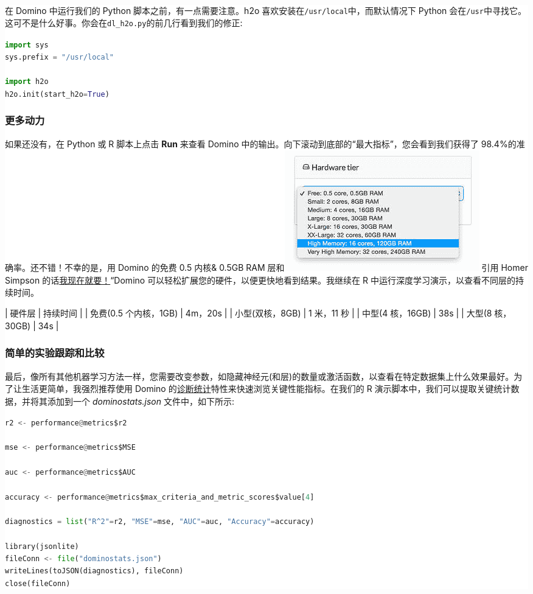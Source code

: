在 Domino 中运行我们的 Python 脚本之前，有一点需要注意。h2o 喜欢安装在`/usr/local`中，而默认情况下 Python 会在`/usr`中寻找它。这可不是什么好事。你会在`dl_h2o.py`的前几行看到我们的修正:

```py
import sys
sys.prefix = "/usr/local"

import h2o
h2o.init(start_h2o=True)
```

### 更多动力

如果还没有，在 Python 或 R 脚本上点击 **Run** 来查看 Domino 中的输出。向下滚动到底部的“最大指标”，您会看到我们获得了 98.4%的准确率。还不错！不幸的是，用 Domino 的免费 0.5 内核& 0.5GB RAM 层和![Choosing a hardware tier in Domino](img/0b1e697e6f51387a2133786ab905853f.png)
引用 Homer Simpson 的话[我现在就要！](https://www.youtube.com/watch?v=c9EBhaULToU)“Domino 可以轻松扩展您的硬件，以便更快地看到结果。我继续在 R 中运行深度学习演示，以查看不同层的持续时间。

| 硬件层 | 持续时间 |
| 免费(0.5 个内核，1GB) | 4m，20s |
| 小型(双核，8GB) | 1 米，11 秒 |
| 中型(4 核，16GB) | 38s |
| 大型(8 核，30GB) | 34s |

### 简单的实验跟踪和比较

最后，像所有其他机器学习方法一样，您需要改变参数，如隐藏神经元(和层)的数量或激活函数，以查看在特定数据集上什么效果最好。为了让生活更简单，我强烈推荐使用 Domino 的[诊断统计](https://support.dominodatalab.com/hc/en-us/articles/204348169-Run-Diagnostic-Statistics)特性来快速浏览关键性能指标。在我们的 R 演示脚本中，我们可以提取关键统计数据，并将其添加到一个 *dominostats.json* 文件中，如下所示:

```py
r2 <- performance@metrics$r2

mse <- performance@metrics$MSE

auc <- performance@metrics$AUC

accuracy <- performance@metrics$max_criteria_and_metric_scores$value[4]

diagnostics = list("R^2"=r2, "MSE"=mse, "AUC"=auc, "Accuracy"=accuracy)

library(jsonlite)
fileConn <- file("dominostats.json")
writeLines(toJSON(diagnostics), fileConn)
close(fileConn)
```
